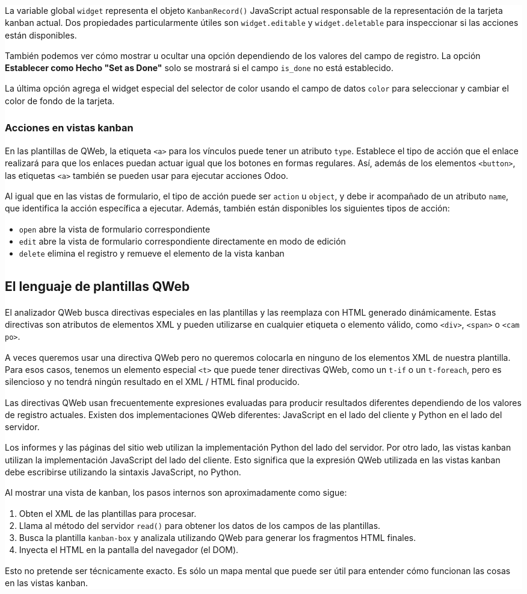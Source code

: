 La variable global `widget` representa el objeto `KanbanRecord()` JavaScript actual responsable de la representación de la tarjeta kanban actual. Dos propiedades particularmente útiles son `widget.editable` y `widget.deletable` para inspeccionar si las acciones están disponibles.

También podemos ver cómo mostrar u ocultar una opción dependiendo de los valores del campo de registro. La opción **Establecer como Hecho "Set as Done"** solo se mostrará si el campo `is_done` no está establecido.

La última opción agrega el widget especial del selector de color usando el campo de datos `color` para seleccionar y cambiar el color de fondo de la tarjeta.

### Acciones en vistas kanban

En las plantillas de QWeb, la etiqueta `<a>` para los vínculos puede tener un atributo `type`. Establece el tipo de acción que el enlace realizará para que los enlaces puedan actuar igual que los botones en formas regulares. Así, además de los elementos `<button>`, las etiquetas `<a>` también se pueden usar para ejecutar acciones Odoo.

Al igual que en las vistas de formulario, el tipo de acción puede ser `action` u `object`, y debe ir acompañado de un atributo `name`, que identifica la acción específica a ejecutar. Además, también están disponibles los siguientes tipos de acción:

+ `open` abre la vista de formulario correspondiente
+ `edit` abre la vista de formulario correspondiente directamente en modo de edición
+ `delete` elimina el registro y remueve el elemento de la vista kanban

##  El lenguaje de plantillas QWeb

El analizador QWeb busca directivas especiales en las plantillas y las reemplaza con HTML generado dinámicamente. Estas directivas son atributos de elementos XML y pueden utilizarse en cualquier etiqueta o elemento válido, como `<div>`, `<span>` o `<campo>`.

A veces queremos usar una directiva QWeb pero no queremos colocarla en ninguno de los elementos XML de nuestra plantilla. Para esos casos, tenemos un elemento especial `<t>` que puede tener directivas QWeb, como un `t-if` o un `t-foreach`, pero es silencioso y no tendrá ningún resultado en el XML / HTML final producido.

Las directivas QWeb usan frecuentemente expresiones evaluadas para producir resultados diferentes dependiendo de los valores de registro actuales. Existen dos implementaciones QWeb diferentes: JavaScript en el lado del cliente y Python en el lado del servidor.

 Los informes y las páginas del sitio web utilizan la implementación Python del lado del servidor. Por otro lado, las vistas kanban utilizan la implementación JavaScript del lado del cliente. Esto significa que la expresión QWeb utilizada en las vistas kanban debe escribirse utilizando la sintaxis JavaScript, no Python.

Al mostrar una vista de kanban, los pasos internos son aproximadamente como sigue:

1. Obten el XML de las plantillas para procesar.
1. Llama al método del servidor `read()` para obtener los datos de los campos de las plantillas.
1. Busca la plantilla `kanban-box` y analizala utilizando QWeb para generar los fragmentos HTML finales.
1. Inyecta el HTML en la pantalla del navegador (el DOM).

Esto no pretende ser técnicamente exacto. Es sólo un mapa mental que puede ser útil para entender cómo funcionan las cosas en las vistas kanban.
